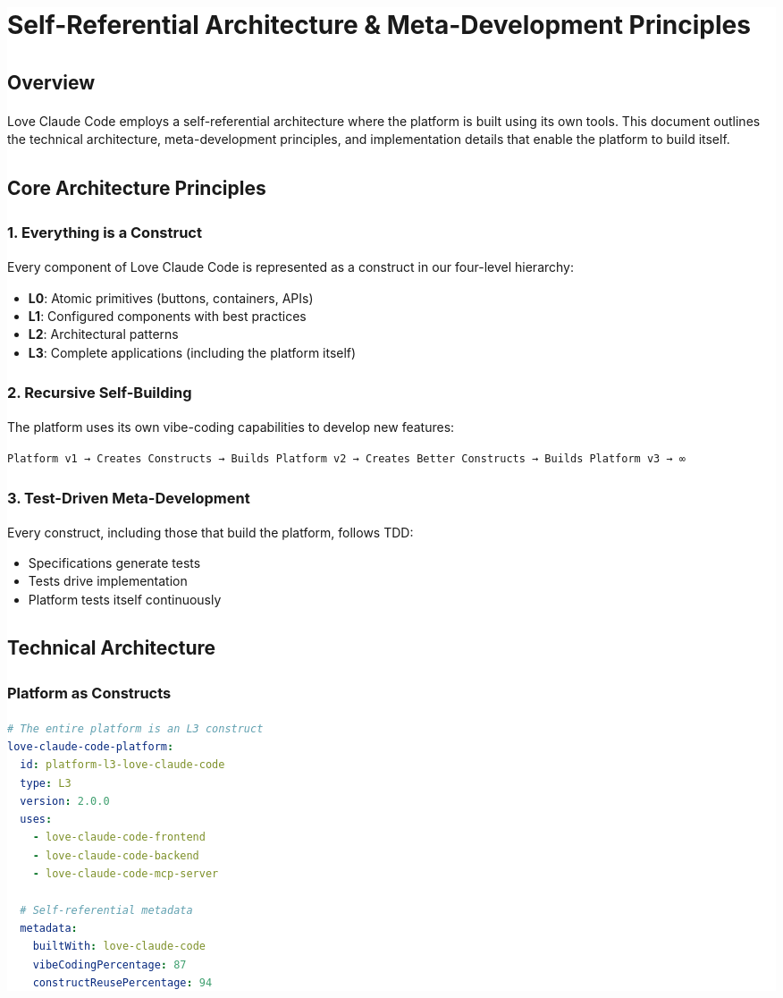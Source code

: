 # Self-Referential Architecture & Meta-Development Principles

## Overview

Love Claude Code employs a self-referential architecture where the platform is built using its own tools. This document outlines the technical architecture, meta-development principles, and implementation details that enable the platform to build itself.

## Core Architecture Principles

### 1. Everything is a Construct
Every component of Love Claude Code is represented as a construct in our four-level hierarchy:
- **L0**: Atomic primitives (buttons, containers, APIs)
- **L1**: Configured components with best practices
- **L2**: Architectural patterns
- **L3**: Complete applications (including the platform itself)

### 2. Recursive Self-Building
The platform uses its own vibe-coding capabilities to develop new features:
```
Platform v1 → Creates Constructs → Builds Platform v2 → Creates Better Constructs → Builds Platform v3 → ∞
```

### 3. Test-Driven Meta-Development
Every construct, including those that build the platform, follows TDD:
- Specifications generate tests
- Tests drive implementation
- Platform tests itself continuously

## Technical Architecture

### Platform as Constructs

```yaml
# The entire platform is an L3 construct
love-claude-code-platform:
  id: platform-l3-love-claude-code
  type: L3
  version: 2.0.0
  uses:
    - love-claude-code-frontend
    - love-claude-code-backend  
    - love-claude-code-mcp-server
  
  # Self-referential metadata
  metadata:
    builtWith: love-claude-code
    vibeCodingPercentage: 87
    constructReusePercentage: 94
```
